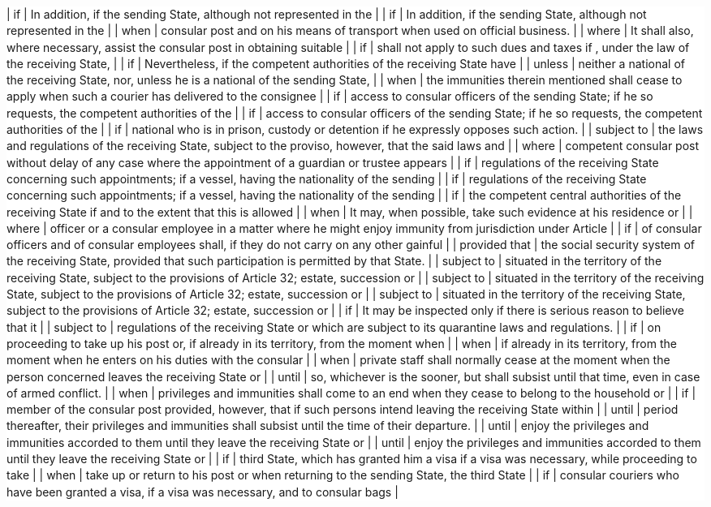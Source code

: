 | if            | In addition,  if the sending State, although not represented in the                                                                 |
| if            | In addition,  if the sending State, although not represented in the                                                                 |
| when          | consular post and on his means of transport when  used on official business.                                                        |
| where         | It shall also,  where necessary, assist the consular post in obtaining suitable                                                     |
| if            | shall not apply to such dues and taxes if , under the law of the receiving State,                                                   |
| if            | Nevertheless,  if the competent authorities of the receiving State have                                                             |
| unless        | neither a national of the receiving State, nor, unless he is a national of the sending State,                                       |
| when          | the immunities therein mentioned shall cease to apply when such a courier has delivered to the consignee                            |
| if            | access to consular officers of the sending State; if he so requests, the competent authorities of the                               |
| if            | access to consular officers of the sending State; if he so requests, the competent authorities of the                               |
| if            | national who is in prison, custody or detention if  he expressly opposes such action.                                               |
| subject to    | the laws and regulations of the receiving State, subject to the proviso, however, that the said laws and                            |
| where         | competent consular post without delay of any case where the appointment of a guardian or trustee appears                            |
| if            | regulations of the receiving State concerning such appointments; if a vessel, having the nationality of the sending                 |
| if            | regulations of the receiving State concerning such appointments; if a vessel, having the nationality of the sending                 |
| if            | the competent central authorities of the receiving State if and to the extent that this is allowed                                  |
| when          | It may,  when possible, take such evidence at his residence or                                                                      |
| where         | officer or a consular employee in a matter where he might enjoy immunity from jurisdiction under Article                            |
| if            | of consular officers and of consular employees shall, if they do not carry on any other gainful                                     |
| provided that | the social security system of the receiving State, provided that  such participation is permitted by that State.                    |
| subject to    | situated in the territory of the receiving State, subject to the provisions of Article 32; estate, succession or                    |
| subject to    | situated in the territory of the receiving State, subject to the provisions of Article 32; estate, succession or                    |
| subject to    | situated in the territory of the receiving State, subject to the provisions of Article 32; estate, succession or                    |
| if            | It may be inspected only  if there is serious reason to believe that it                                                             |
| subject to    | regulations of the receiving State or which are subject to  its quarantine laws and regulations.                                    |
| if            | on proceeding to take up his post or, if already in its territory, from the moment when                                             |
| when          | if already in its territory, from the moment when he enters on his duties with the consular                                         |
| when          | private staff shall normally cease at the moment when the person concerned leaves the receiving State or                            |
| until         | so, whichever is the sooner, but shall subsist until  that time, even in case of armed conflict.                                    |
| when          | privileges and immunities shall come to an end when they cease to belong to the household or                                        |
| if            | member of the consular post provided, however, that if such persons intend leaving the receiving State within                       |
| until         | period thereafter, their privileges and immunities shall subsist until  the time of their departure.                                |
| until         | enjoy the privileges and immunities accorded to them until  they leave the receiving State or                                       |
| until         | enjoy the privileges and immunities accorded to them until  they leave the receiving State or                                       |
| if            | third State, which has granted him a visa if a visa was necessary, while proceeding to take                                         |
| when          | take up or return to his post or when returning to the sending State, the third State                                               |
| if            | consular couriers who have been granted a visa, if a visa was necessary, and to consular bags                                       |